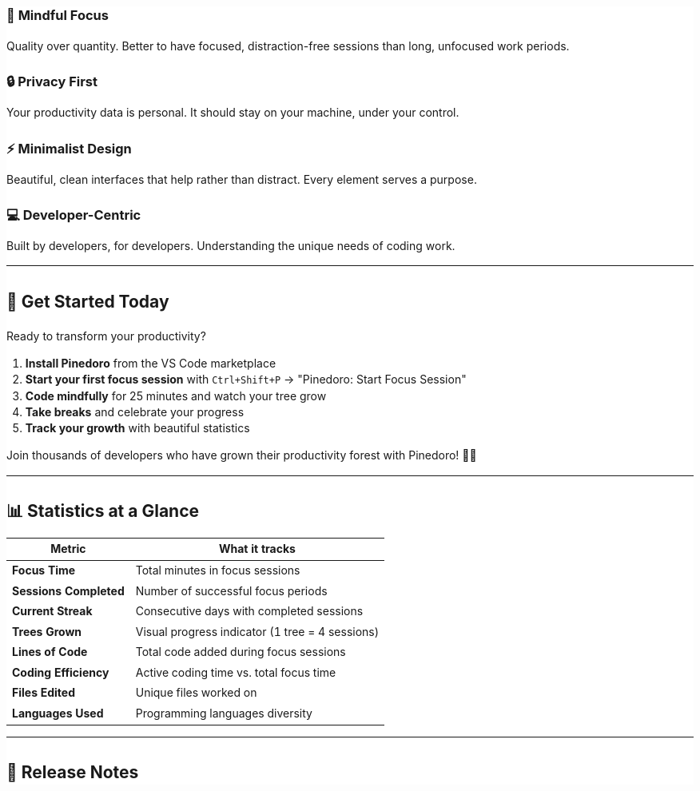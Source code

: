 ### 🎯 **Mindful Focus**
Quality over quantity. Better to have focused, distraction-free sessions than long, unfocused work periods.

### 🔒 **Privacy First**
Your productivity data is personal. It should stay on your machine, under your control.

### ⚡ **Minimalist Design**
Beautiful, clean interfaces that help rather than distract. Every element serves a purpose.

### 💻 **Developer-Centric**
Built by developers, for developers. Understanding the unique needs of coding work.

---

## 🎉 **Get Started Today**

Ready to transform your productivity? 

1. **Install Pinedoro** from the VS Code marketplace
2. **Start your first focus session** with `Ctrl+Shift+P` → "Pinedoro: Start Focus Session"
3. **Code mindfully** for 25 minutes and watch your tree grow
4. **Take breaks** and celebrate your progress
5. **Track your growth** with beautiful statistics

Join thousands of developers who have grown their productivity forest with Pinedoro! 🌲✨

---

## 📊 **Statistics at a Glance**

| Metric | What it tracks |
|--------|----------------|
| **Focus Time** | Total minutes in focus sessions |
| **Sessions Completed** | Number of successful focus periods |
| **Current Streak** | Consecutive days with completed sessions |
| **Trees Grown** | Visual progress indicator (1 tree = 4 sessions) |
| **Lines of Code** | Total code added during focus sessions |
| **Coding Efficiency** | Active coding time vs. total focus time |
| **Files Edited** | Unique files worked on |
| **Languages Used** | Programming languages diversity |

---

## 📝 **Release Notes**

